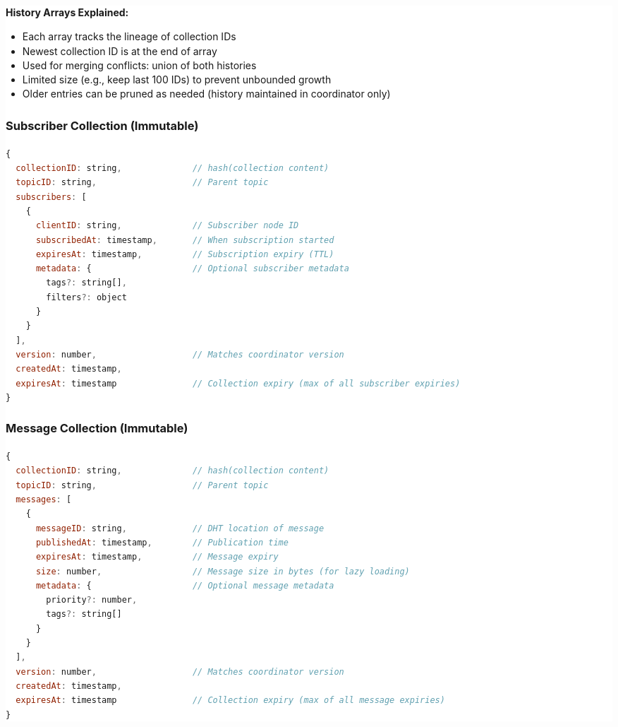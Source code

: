 **History Arrays Explained:**
- Each array tracks the lineage of collection IDs
- Newest collection ID is at the end of array
- Used for merging conflicts: union of both histories
- Limited size (e.g., keep last 100 IDs) to prevent unbounded growth
- Older entries can be pruned as needed (history maintained in coordinator only)

### Subscriber Collection (Immutable)

```javascript
{
  collectionID: string,              // hash(collection content)
  topicID: string,                   // Parent topic
  subscribers: [
    {
      clientID: string,              // Subscriber node ID
      subscribedAt: timestamp,       // When subscription started
      expiresAt: timestamp,          // Subscription expiry (TTL)
      metadata: {                    // Optional subscriber metadata
        tags?: string[],
        filters?: object
      }
    }
  ],
  version: number,                   // Matches coordinator version
  createdAt: timestamp,
  expiresAt: timestamp               // Collection expiry (max of all subscriber expiries)
}
```

### Message Collection (Immutable)

```javascript
{
  collectionID: string,              // hash(collection content)
  topicID: string,                   // Parent topic
  messages: [
    {
      messageID: string,             // DHT location of message
      publishedAt: timestamp,        // Publication time
      expiresAt: timestamp,          // Message expiry
      size: number,                  // Message size in bytes (for lazy loading)
      metadata: {                    // Optional message metadata
        priority?: number,
        tags?: string[]
      }
    }
  ],
  version: number,                   // Matches coordinator version
  createdAt: timestamp,
  expiresAt: timestamp               // Collection expiry (max of all message expiries)
}
```
